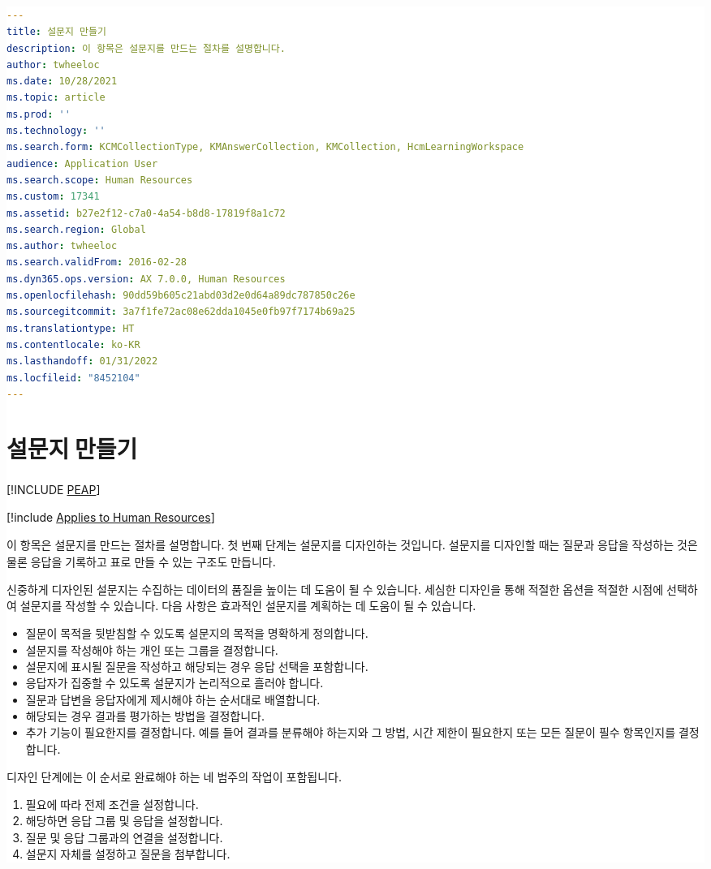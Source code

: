 ```yaml
---
title: 설문지 만들기
description: 이 항목은 설문지를 만드는 절차를 설명합니다.
author: twheeloc
ms.date: 10/28/2021
ms.topic: article
ms.prod: ''
ms.technology: ''
ms.search.form: KCMCollectionType, KMAnswerCollection, KMCollection, HcmLearningWorkspace
audience: Application User
ms.search.scope: Human Resources
ms.custom: 17341
ms.assetid: b27e2f12-c7a0-4a54-b8d8-17819f8a1c72
ms.search.region: Global
ms.author: twheeloc
ms.search.validFrom: 2016-02-28
ms.dyn365.ops.version: AX 7.0.0, Human Resources
ms.openlocfilehash: 90dd59b605c21abd03d2e0d64a89dc787850c26e
ms.sourcegitcommit: 3a7f1fe72ac08e62dda1045e0fb97f7174b69a25
ms.translationtype: HT
ms.contentlocale: ko-KR
ms.lasthandoff: 01/31/2022
ms.locfileid: "8452104"
---
```

# <a name="create-questionnaires"></a>설문지 만들기


[!INCLUDE [PEAP](../includes/peap-1.md)]

[!include [Applies to Human Resources](../includes/applies-to-hr.md)]

이 항목은 설문지를 만드는 절차를 설명합니다. 첫 번째 단계는 설문지를 디자인하는 것입니다. 설문지를 디자인할 때는 질문과 응답을 작성하는 것은 물론 응답을 기록하고 표로 만들 수 있는 구조도 만듭니다. 

신중하게 디자인된 설문지는 수집하는 데이터의 품질을 높이는 데 도움이 될 수 있습니다. 세심한 디자인을 통해 적절한 옵션을 적절한 시점에 선택하여 설문지를 작성할 수 있습니다. 다음 사항은 효과적인 설문지를 계획하는 데 도움이 될 수 있습니다.

-   질문이 목적을 뒷받침할 수 있도록 설문지의 목적을 명확하게 정의합니다.
-   설문지를 작성해야 하는 개인 또는 그룹을 결정합니다.
-   설문지에 표시될 질문을 작성하고 해당되는 경우 응답 선택을 포함합니다.
-   응답자가 집중할 수 있도록 설문지가 논리적으로 흘러야 합니다.
-   질문과 답변을 응답자에게 제시해야 하는 순서대로 배열합니다.
-   해당되는 경우 결과를 평가하는 방법을 결정합니다.
-   추가 기능이 필요한지를 결정합니다. 예를 들어 결과를 분류해야 하는지와 그 방법, 시간 제한이 필요한지 또는 모든 질문이 필수 항목인지를 결정합니다.

디자인 단계에는 이 순서로 완료해야 하는 네 범주의 작업이 포함됩니다.

1.  필요에 따라 전제 조건을 설정합니다.
2.  해당하면 응답 그룹 및 응답을 설정합니다.
3.  질문 및 응답 그룹과의 연결을 설정합니다.
4.  설문지 자체를 설정하고 질문을 첨부합니다.
